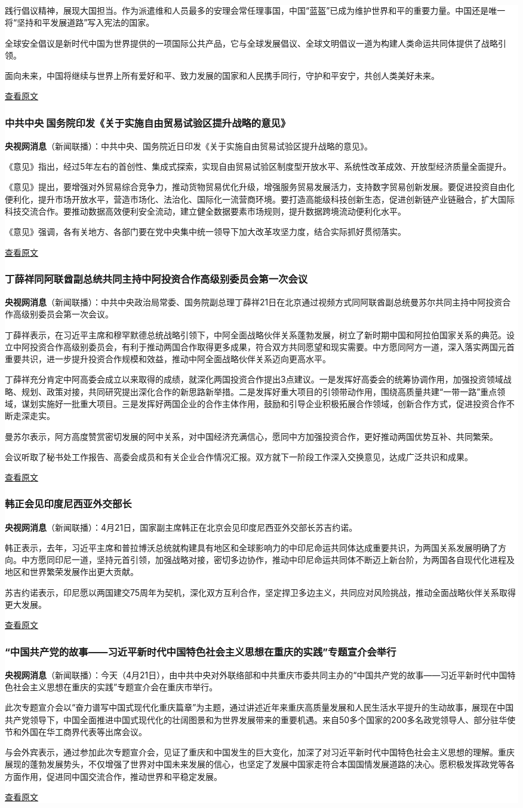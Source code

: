 践行倡议精神，展现大国担当。作为派遣维和人员最多的安理会常任理事国，中国“蓝盔”已成为维护世界和平的重要力量。中国还是唯一将“坚持和平发展道路”写入宪法的国家。

全球安全倡议是新时代中国为世界提供的一项国际公共产品，它与全球发展倡议、全球文明倡议一道为构建人类命运共同体提供了战略引领。

面向未来，中国将继续与世界上所有爱好和平、致力发展的国家和人民携手同行，守护和平安宁，共创人类美好未来。

[查看原文](https://tv.cctv.com/2025/04/21/VIDEhrzzgsT51VxbNgk7j4Kl250421.shtml)

### 中共中央 国务院印发《关于实施自由贸易试验区提升战略的意见》

**央视网消息**（新闻联播）：中共中央、国务院近日印发《关于实施自由贸易试验区提升战略的意见》。

《意见》指出，经过5年左右的首创性、集成式探索，实现自由贸易试验区制度型开放水平、系统性改革成效、开放型经济质量全面提升。

《意见》提出，要增强对外贸易综合竞争力，推动货物贸易优化升级，增强服务贸易发展活力，支持数字贸易创新发展。要促进投资自由化便利化，提升市场开放水平，营造市场化、法治化、国际化一流营商环境。要打造高能级科技创新生态，促进创新链产业链融合，扩大国际科技交流合作。要推动数据高效便利安全流动，建立健全数据要素市场规则，提升数据跨境流动便利化水平。

《意见》强调，各有关地方、各部门要在党中央集中统一领导下加大改革攻坚力度，结合实际抓好贯彻落实。

[查看原文](https://tv.cctv.com/2025/04/21/VIDEpuMRVqraNbrgbGNe2HQd250421.shtml)

### 丁薛祥同阿联酋副总统共同主持中阿投资合作高级别委员会第一次会议

**央视网消息**（新闻联播）：中共中央政治局常委、国务院副总理丁薛祥21日在北京通过视频方式同阿联酋副总统曼苏尔共同主持中阿投资合作高级别委员会第一次会议。

丁薛祥表示，在习近平主席和穆罕默德总统战略引领下，中阿全面战略伙伴关系蓬勃发展，树立了新时期中国和阿拉伯国家关系的典范。设立中阿投资合作高级别委员会，有利于推动两国合作取得更多成果，符合双方共同愿望和现实需要。中方愿同阿方一道，深入落实两国元首重要共识，进一步提升投资合作规模和效益，推动中阿全面战略伙伴关系迈向更高水平。

丁薛祥充分肯定中阿高委会成立以来取得的成绩，就深化两国投资合作提出3点建议。一是发挥好高委会的统筹协调作用，加强投资领域战略、规划、政策对接，共同研究提出深化合作的新思路新举措。二是发挥好重大项目的引领带动作用，围绕高质量共建“一带一路”重点领域，谋划实施好一批重大项目。三是发挥好两国企业的合作主体作用，鼓励和引导企业积极拓展合作领域，创新合作方式，促进投资合作不断走深走实。

曼苏尔表示，阿方高度赞赏密切发展的阿中关系，对中国经济充满信心，愿同中方加强投资合作，更好推动两国优势互补、共同繁荣。

会议听取了秘书处工作报告、高委会成员和有关企业合作情况汇报。双方就下一阶段工作深入交换意见，达成广泛共识和成果。

[查看原文](https://tv.cctv.com/2025/04/21/VIDEAVg2wkSEVVRfPghxUZus250421.shtml)

### 韩正会见印度尼西亚外交部长

**央视网消息**（新闻联播）：4月21日，国家副主席韩正在北京会见印度尼西亚外交部长苏吉约诺。

韩正表示，去年，习近平主席和普拉博沃总统就构建具有地区和全球影响力的中印尼命运共同体达成重要共识，为两国关系发展明确了方向。中方愿同印尼一道，坚持元首引领，加强战略对接，密切多边协作，推动中印尼命运共同体不断迈上新台阶，为两国各自现代化进程及地区和世界繁荣发展作出更大贡献。

苏吉约诺表示，印尼愿以两国建交75周年为契机，深化双方互利合作，坚定捍卫多边主义，共同应对风险挑战，推动全面战略伙伴关系取得更大发展。

[查看原文](https://tv.cctv.com/2025/04/21/VIDEUW3lNcOC1cT1GqyBHEDq250421.shtml)

### “中国共产党的故事——习近平新时代中国特色社会主义思想在重庆的实践”专题宣介会举行

**央视网消息**（新闻联播）：今天（4月21日），由中共中央对外联络部和中共重庆市委共同主办的“中国共产党的故事——习近平新时代中国特色社会主义思想在重庆的实践”专题宣介会在重庆市举行。

此次专题宣介会以“奋力谱写中国式现代化重庆篇章”为主题，通过讲述近年来重庆高质量发展和人民生活水平提升的生动故事，展现在中国共产党领导下，中国全面推进中国式现代化的壮阔图景和为世界发展带来的重要机遇。来自50多个国家的200多名政党领导人、部分驻华使节和外国在华工商界代表等出席会议。

与会外宾表示，通过参加此次专题宣介会，见证了重庆和中国发生的巨大变化，加深了对习近平新时代中国特色社会主义思想的理解。重庆展现的蓬勃发展势头，不仅增强了世界对中国未来发展的信心，也坚定了发展中国家走符合本国国情发展道路的决心。愿积极发挥政党等各方面作用，促进同中国交流合作，推动世界和平稳定发展。

[查看原文](https://tv.cctv.com/2025/04/21/VIDE50esd0hdgyUHwKIb83TN250421.shtml)
